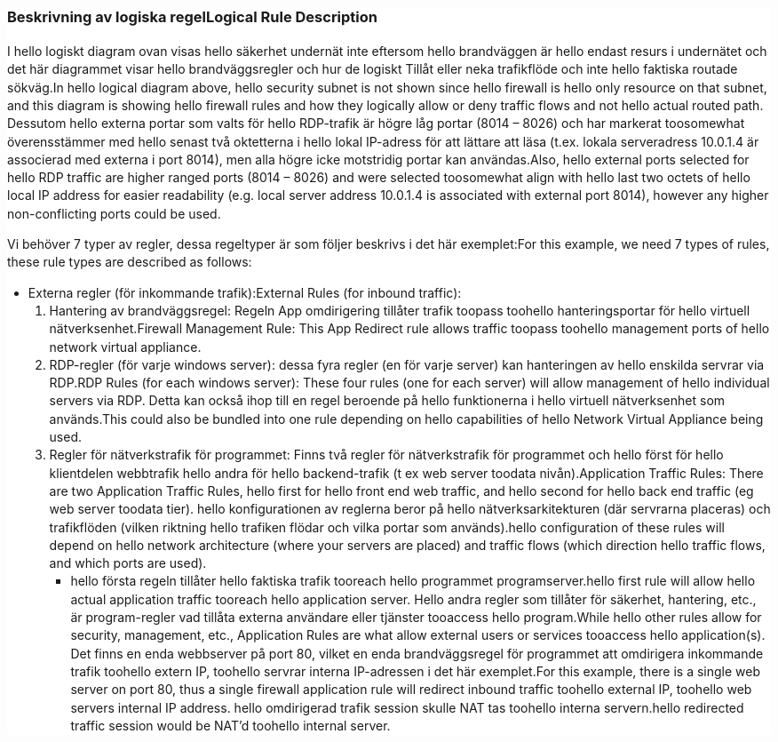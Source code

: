 ### <a name="logical-rule-description"></a><span data-ttu-id="0aa1e-207">Beskrivning av logiska regel</span><span class="sxs-lookup"><span data-stu-id="0aa1e-207">Logical Rule Description</span></span>
<span data-ttu-id="0aa1e-208">I hello logiskt diagram ovan visas hello säkerhet undernät inte eftersom hello brandväggen är hello endast resurs i undernätet och det här diagrammet visar hello brandväggsregler och hur de logiskt Tillåt eller neka trafikflöde och inte hello faktiska routade sökväg.</span><span class="sxs-lookup"><span data-stu-id="0aa1e-208">In hello logical diagram above, hello security subnet is not shown since hello firewall is hello only resource on that subnet, and this diagram is showing hello firewall rules and how they logically allow or deny traffic flows and not hello actual routed path.</span></span> <span data-ttu-id="0aa1e-209">Dessutom hello externa portar som valts för hello RDP-trafik är högre låg portar (8014 – 8026) och har markerat toosomewhat överensstämmer med hello senast två oktetterna i hello lokal IP-adress för att lättare att läsa (t.ex. lokala serveradress 10.0.1.4 är associerad med externa i port 8014), men alla högre icke motstridig portar kan användas.</span><span class="sxs-lookup"><span data-stu-id="0aa1e-209">Also, hello external ports selected for hello RDP traffic are higher ranged ports (8014 – 8026) and were selected toosomewhat align with hello last two octets of hello local IP address for easier readability (e.g. local server address 10.0.1.4 is associated with external port 8014), however any higher non-conflicting ports could be used.</span></span>

<span data-ttu-id="0aa1e-210">Vi behöver 7 typer av regler, dessa regeltyper är som följer beskrivs i det här exemplet:</span><span class="sxs-lookup"><span data-stu-id="0aa1e-210">For this example, we need 7 types of rules, these rule types are described as follows:</span></span>

* <span data-ttu-id="0aa1e-211">Externa regler (för inkommande trafik):</span><span class="sxs-lookup"><span data-stu-id="0aa1e-211">External Rules (for inbound traffic):</span></span>
  1. <span data-ttu-id="0aa1e-212">Hantering av brandväggsregel: Regeln App omdirigering tillåter trafik toopass toohello hanteringsportar för hello virtuell nätverksenhet.</span><span class="sxs-lookup"><span data-stu-id="0aa1e-212">Firewall Management Rule: This App Redirect rule allows traffic toopass toohello management ports of hello network virtual appliance.</span></span>
  2. <span data-ttu-id="0aa1e-213">RDP-regler (för varje windows server): dessa fyra regler (en för varje server) kan hanteringen av hello enskilda servrar via RDP.</span><span class="sxs-lookup"><span data-stu-id="0aa1e-213">RDP Rules (for each windows server): These four rules (one for each server) will allow management of hello individual servers via RDP.</span></span> <span data-ttu-id="0aa1e-214">Detta kan också ihop till en regel beroende på hello funktionerna i hello virtuell nätverksenhet som används.</span><span class="sxs-lookup"><span data-stu-id="0aa1e-214">This could also be bundled into one rule depending on hello capabilities of hello Network Virtual Appliance being used.</span></span>
  3. <span data-ttu-id="0aa1e-215">Regler för nätverkstrafik för programmet: Finns två regler för nätverkstrafik för programmet och hello först för hello klientdelen webbtrafik hello andra för hello backend-trafik (t ex web server toodata nivån).</span><span class="sxs-lookup"><span data-stu-id="0aa1e-215">Application Traffic Rules: There are two Application Traffic Rules, hello first for hello front end web traffic, and hello second for hello back end traffic (eg web server toodata tier).</span></span> <span data-ttu-id="0aa1e-216">hello konfigurationen av reglerna beror på hello nätverksarkitekturen (där servrarna placeras) och trafikflöden (vilken riktning hello trafiken flödar och vilka portar som används).</span><span class="sxs-lookup"><span data-stu-id="0aa1e-216">hello configuration of these rules will depend on hello network architecture (where your servers are placed) and traffic flows (which direction hello traffic flows, and which ports are used).</span></span>
     * <span data-ttu-id="0aa1e-217">hello första regeln tillåter hello faktiska trafik tooreach hello programmet programserver.</span><span class="sxs-lookup"><span data-stu-id="0aa1e-217">hello first rule will allow hello actual application traffic tooreach hello application server.</span></span> <span data-ttu-id="0aa1e-218">Hello andra regler som tillåter för säkerhet, hantering, etc., är program-regler vad tillåta externa användare eller tjänster tooaccess hello program.</span><span class="sxs-lookup"><span data-stu-id="0aa1e-218">While hello other rules allow for security, management, etc., Application Rules are what allow external users or services tooaccess hello application(s).</span></span> <span data-ttu-id="0aa1e-219">Det finns en enda webbserver på port 80, vilket en enda brandväggsregel för programmet att omdirigera inkommande trafik toohello extern IP, toohello servrar interna IP-adressen i det här exemplet.</span><span class="sxs-lookup"><span data-stu-id="0aa1e-219">For this example, there is a single web server on port 80, thus a single firewall application rule will redirect inbound traffic toohello external IP, toohello web servers internal IP address.</span></span> <span data-ttu-id="0aa1e-220">hello omdirigerad trafik session skulle NAT tas toohello interna servern.</span><span class="sxs-lookup"><span data-stu-id="0aa1e-220">hello redirected traffic session would be NAT’d toohello internal server.</span></span>